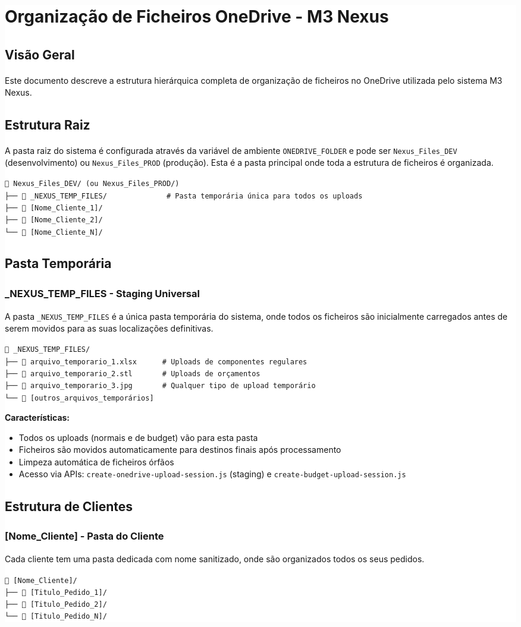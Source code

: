 # Organização de Ficheiros OneDrive - M3 Nexus

## Visão Geral

Este documento descreve a estrutura hierárquica completa de organização de ficheiros no OneDrive utilizada pelo sistema M3 Nexus.

## Estrutura Raiz

A pasta raiz do sistema é configurada através da variável de ambiente `ONEDRIVE_FOLDER` e pode ser `Nexus_Files_DEV` (desenvolvimento) ou `Nexus_Files_PROD` (produção). Esta é a pasta principal onde toda a estrutura de ficheiros é organizada.

```
📁 Nexus_Files_DEV/ (ou Nexus_Files_PROD/)
├── 📁 _NEXUS_TEMP_FILES/              # Pasta temporária única para todos os uploads
├── 📁 [Nome_Cliente_1]/
├── 📁 [Nome_Cliente_2]/
└── 📁 [Nome_Cliente_N]/
```

## Pasta Temporária

### **_NEXUS_TEMP_FILES** - Staging Universal

A pasta `_NEXUS_TEMP_FILES` é a única pasta temporária do sistema, onde todos os ficheiros são inicialmente carregados antes de serem movidos para as suas localizações definitivas.

```
📁 _NEXUS_TEMP_FILES/
├── 📄 arquivo_temporario_1.xlsx      # Uploads de componentes regulares
├── 📄 arquivo_temporario_2.stl       # Uploads de orçamentos
├── 📄 arquivo_temporario_3.jpg       # Qualquer tipo de upload temporário
└── 📄 [outros_arquivos_temporários]
```

**Características:**
- Todos os uploads (normais e de budget) vão para esta pasta
- Ficheiros são movidos automaticamente para destinos finais após processamento
- Limpeza automática de ficheiros órfãos
- Acesso via APIs: `create-onedrive-upload-session.js` (staging) e `create-budget-upload-session.js`

## Estrutura de Clientes

### **[Nome_Cliente]** - Pasta do Cliente

Cada cliente tem uma pasta dedicada com nome sanitizado, onde são organizados todos os seus pedidos.

```
📁 [Nome_Cliente]/
├── 📁 [Titulo_Pedido_1]/
├── 📁 [Titulo_Pedido_2]/
└── 📁 [Titulo_Pedido_N]/
```
